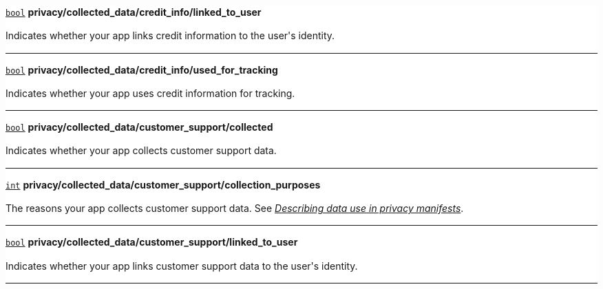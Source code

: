 <div id="_class_editorexportplatformmacos_property_privacy/collected_data/credit_info/linked_to_user"></div>

[`bool`](class_bool.md) **privacy/collected_data/credit_info/linked_to_user** <div id="class_editorexportplatformmacos_property_privacy/collected_data/credit_info/linked_to_user"></div>

Indicates whether your app links credit information to the user's identity.



---

<div id="_class_editorexportplatformmacos_property_privacy/collected_data/credit_info/used_for_tracking"></div>

[`bool`](class_bool.md) **privacy/collected_data/credit_info/used_for_tracking** <div id="class_editorexportplatformmacos_property_privacy/collected_data/credit_info/used_for_tracking"></div>

Indicates whether your app uses credit information for tracking.



---

<div id="_class_editorexportplatformmacos_property_privacy/collected_data/customer_support/collected"></div>

[`bool`](class_bool.md) **privacy/collected_data/customer_support/collected** <div id="class_editorexportplatformmacos_property_privacy/collected_data/customer_support/collected"></div>

Indicates whether your app collects customer support data.



---

<div id="_class_editorexportplatformmacos_property_privacy/collected_data/customer_support/collection_purposes"></div>

[`int`](class_int.md) **privacy/collected_data/customer_support/collection_purposes** <div id="class_editorexportplatformmacos_property_privacy/collected_data/customer_support/collection_purposes"></div>

The reasons your app collects customer support data. See [*Describing data use in privacy manifests*](https://developer.apple.com/documentation/bundleresources/privacy_manifest_files/describing_data_use_in_privacy_manifests).



---

<div id="_class_editorexportplatformmacos_property_privacy/collected_data/customer_support/linked_to_user"></div>

[`bool`](class_bool.md) **privacy/collected_data/customer_support/linked_to_user** <div id="class_editorexportplatformmacos_property_privacy/collected_data/customer_support/linked_to_user"></div>

Indicates whether your app links customer support data to the user's identity.



---

<div id="_class_editorexportplatformmacos_property_privacy/collected_data/customer_support/used_for_tracking"></div>

